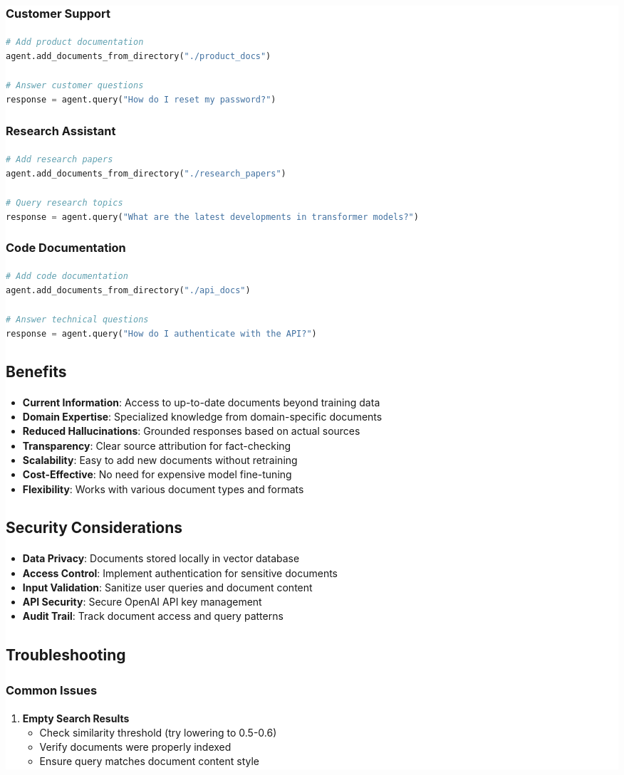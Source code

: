 ### Customer Support
```python
# Add product documentation
agent.add_documents_from_directory("./product_docs")

# Answer customer questions
response = agent.query("How do I reset my password?")
```

### Research Assistant
```python
# Add research papers
agent.add_documents_from_directory("./research_papers")

# Query research topics
response = agent.query("What are the latest developments in transformer models?")
```

### Code Documentation
```python
# Add code documentation
agent.add_documents_from_directory("./api_docs")

# Answer technical questions
response = agent.query("How do I authenticate with the API?")
```

## Benefits

- **Current Information**: Access to up-to-date documents beyond training data
- **Domain Expertise**: Specialized knowledge from domain-specific documents
- **Reduced Hallucinations**: Grounded responses based on actual sources
- **Transparency**: Clear source attribution for fact-checking
- **Scalability**: Easy to add new documents without retraining
- **Cost-Effective**: No need for expensive model fine-tuning
- **Flexibility**: Works with various document types and formats

## Security Considerations

- **Data Privacy**: Documents stored locally in vector database
- **Access Control**: Implement authentication for sensitive documents
- **Input Validation**: Sanitize user queries and document content
- **API Security**: Secure OpenAI API key management
- **Audit Trail**: Track document access and query patterns

## Troubleshooting

### Common Issues

1. **Empty Search Results**
   - Check similarity threshold (try lowering to 0.5-0.6)
   - Verify documents were properly indexed
   - Ensure query matches document content style
